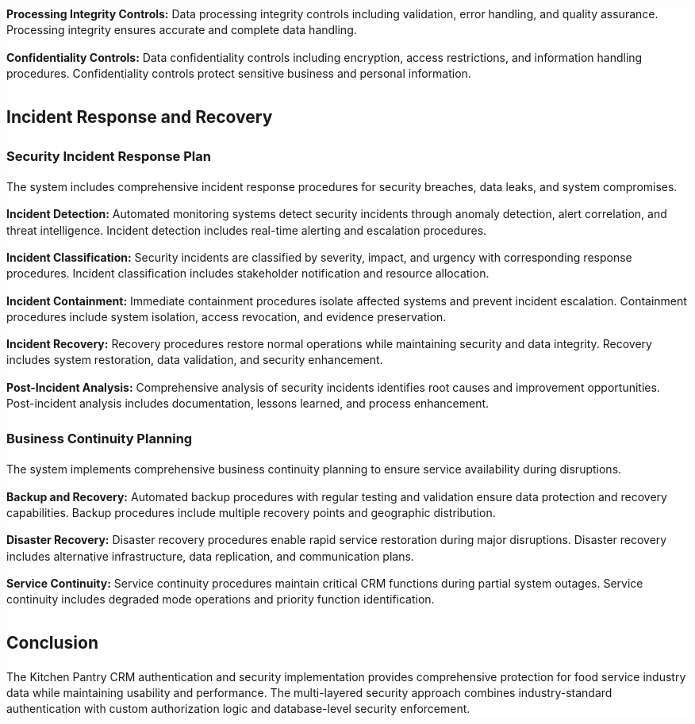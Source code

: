 **Processing Integrity Controls:** Data processing integrity controls including validation, error handling, and quality assurance. Processing integrity ensures accurate and complete data handling.

**Confidentiality Controls:** Data confidentiality controls including encryption, access restrictions, and information handling procedures. Confidentiality controls protect sensitive business and personal information.

## Incident Response and Recovery

### Security Incident Response Plan

The system includes comprehensive incident response procedures for security breaches, data leaks, and system compromises.

**Incident Detection:** Automated monitoring systems detect security incidents through anomaly detection, alert correlation, and threat intelligence. Incident detection includes real-time alerting and escalation procedures.

**Incident Classification:** Security incidents are classified by severity, impact, and urgency with corresponding response procedures. Incident classification includes stakeholder notification and resource allocation.

**Incident Containment:** Immediate containment procedures isolate affected systems and prevent incident escalation. Containment procedures include system isolation, access revocation, and evidence preservation.

**Incident Recovery:** Recovery procedures restore normal operations while maintaining security and data integrity. Recovery includes system restoration, data validation, and security enhancement.

**Post-Incident Analysis:** Comprehensive analysis of security incidents identifies root causes and improvement opportunities. Post-incident analysis includes documentation, lessons learned, and process enhancement.

### Business Continuity Planning

The system implements comprehensive business continuity planning to ensure service availability during disruptions.

**Backup and Recovery:** Automated backup procedures with regular testing and validation ensure data protection and recovery capabilities. Backup procedures include multiple recovery points and geographic distribution.

**Disaster Recovery:** Disaster recovery procedures enable rapid service restoration during major disruptions. Disaster recovery includes alternative infrastructure, data replication, and communication plans.

**Service Continuity:** Service continuity procedures maintain critical CRM functions during partial system outages. Service continuity includes degraded mode operations and priority function identification.

## Conclusion

The Kitchen Pantry CRM authentication and security implementation provides comprehensive protection for food service industry data while maintaining usability and performance. The multi-layered security approach combines industry-standard authentication with custom authorization logic and database-level security enforcement.
